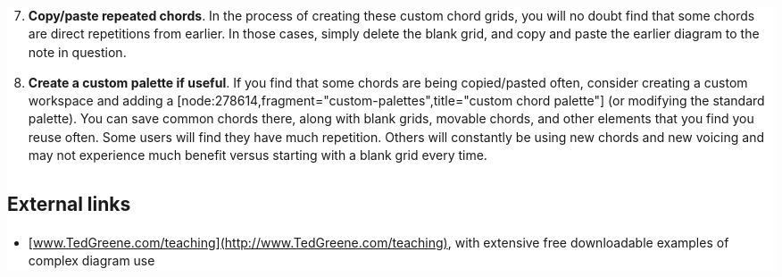 7. __Copy/paste repeated chords__. In the process of creating these custom chord grids, you will no doubt find that some chords are direct repetitions from earlier. In those cases, simply delete the blank grid, and copy and paste the earlier diagram to the note in question. 

8. __Create a custom palette if useful__. If you find that some chords are being copied/pasted often, consider creating a custom workspace and adding a [node:278614,fragment="custom-palettes",title="custom chord palette"] (or modifying the standard palette). You can save common chords there, along with blank grids, movable chords, and other elements that you find you reuse often. Some users will find they have much repetition. Others will constantly be using new chords and new voicing and may not experience much benefit versus starting with a blank grid every time.

 
## External links

* [www.TedGreene.com/teaching](http://www.TedGreene.com/teaching), with extensive free downloadable examples of complex diagram use